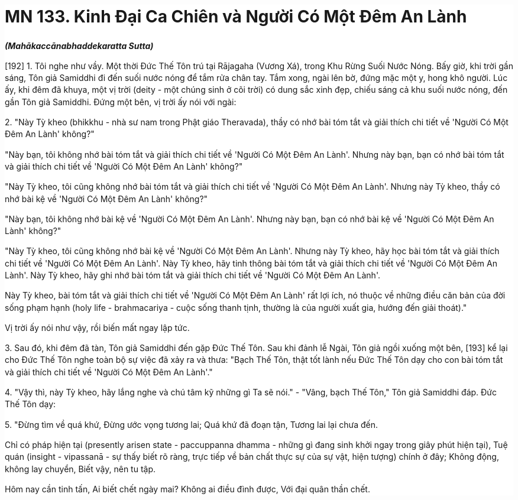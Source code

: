 # MN 133. Kinh Đại Ca Chiên và Người Có Một Đêm An Lành
***(Mahākaccānabhaddekaratta Sutta)***

[192] 1. Tôi nghe như vầy. Một thời Đức Thế Tôn trú tại Rājagaha (Vương Xá), trong Khu Rừng Suối Nước Nóng. Bấy giờ, khi trời gần sáng, Tôn giả Samiddhi đi đến suối nước nóng để tắm rửa chân tay. Tắm xong, ngài lên bờ, đứng mặc một y, hong khô người. Lúc ấy, khi đêm đã khuya, một vị trời (deity - một chúng sinh ở cõi trời) có dung sắc xinh đẹp, chiếu sáng cả khu suối nước nóng, đến gần Tôn giả Samiddhi. Đứng một bên, vị trời ấy nói với ngài:

2\. "Này Tỳ kheo (bhikkhu - nhà sư nam trong Phật giáo Theravada), thầy có nhớ bài tóm tắt và giải thích chi tiết về 'Người Có Một Đêm An Lành' không?"

"Này bạn, tôi không nhớ bài tóm tắt và giải thích chi tiết về 'Người Có Một Đêm An Lành'. Nhưng này bạn, bạn có nhớ bài tóm tắt và giải thích chi tiết về 'Người Có Một Đêm An Lành' không?"

"Này Tỳ kheo, tôi cũng không nhớ bài tóm tắt và giải thích chi tiết về 'Người Có Một Đêm An Lành'. Nhưng này Tỳ kheo, thầy có nhớ bài kệ về 'Người Có Một Đêm An Lành' không?"

"Này bạn, tôi không nhớ bài kệ về 'Người Có Một Đêm An Lành'. Nhưng này bạn, bạn có nhớ bài kệ về 'Người Có Một Đêm An Lành' không?"

"Này Tỳ kheo, tôi cũng không nhớ bài kệ về 'Người Có Một Đêm An Lành'. Nhưng này Tỳ kheo, hãy học bài tóm tắt và giải thích chi tiết về 'Người Có Một Đêm An Lành'. Này Tỳ kheo, hãy tinh thông bài tóm tắt và giải thích chi tiết về 'Người Có Một Đêm An Lành'. Này Tỳ kheo, hãy ghi nhớ bài tóm tắt và giải thích chi tiết về 'Người Có Một Đêm An Lành'.

Này Tỳ kheo, bài tóm tắt và giải thích chi tiết về 'Người Có Một Đêm An Lành' rất lợi ích, nó thuộc về những điều căn bản của đời sống phạm hạnh (holy life - brahmacariya - cuộc sống thanh tịnh, thường là của người xuất gia, hướng đến giải thoát)."

Vị trời ấy nói như vậy, rồi biến mất ngay lập tức.

3\. Sau đó, khi đêm đã tàn, Tôn giả Samiddhi đến gặp Đức Thế Tôn. Sau khi đảnh lễ Ngài, Tôn giả ngồi xuống một bên, [193] kể lại cho Đức Thế Tôn nghe toàn bộ sự việc đã xảy ra và thưa: "Bạch Thế Tôn, thật tốt lành nếu Đức Thế Tôn dạy cho con bài tóm tắt và giải thích chi tiết về 'Người Có Một Đêm An Lành'."

4\. "Vậy thì, này Tỳ kheo, hãy lắng nghe và chú tâm kỹ những gì Ta sẽ nói." - "Vâng, bạch Thế Tôn," Tôn giả Samiddhi đáp. Đức Thế Tôn dạy:

5\. "Đừng tìm về quá khứ,
Đừng ước vọng tương lai;
Quá khứ đã đoạn tận,
Tương lai lại chưa đến.

Chỉ có pháp hiện tại (presently arisen state - paccuppanna dhamma - những gì đang sinh khởi ngay trong giây phút hiện tại),
Tuệ quán (insight - vipassanā - sự thấy biết rõ ràng, trực tiếp về bản chất thực sự của sự vật, hiện tượng) chính ở đây;
Không động, không lay chuyển,
Biết vậy, nên tu tập.

Hôm nay cần tinh tấn,
Ai biết chết ngày mai?
Không ai điều đình được,
Với đại quân thần chết.

